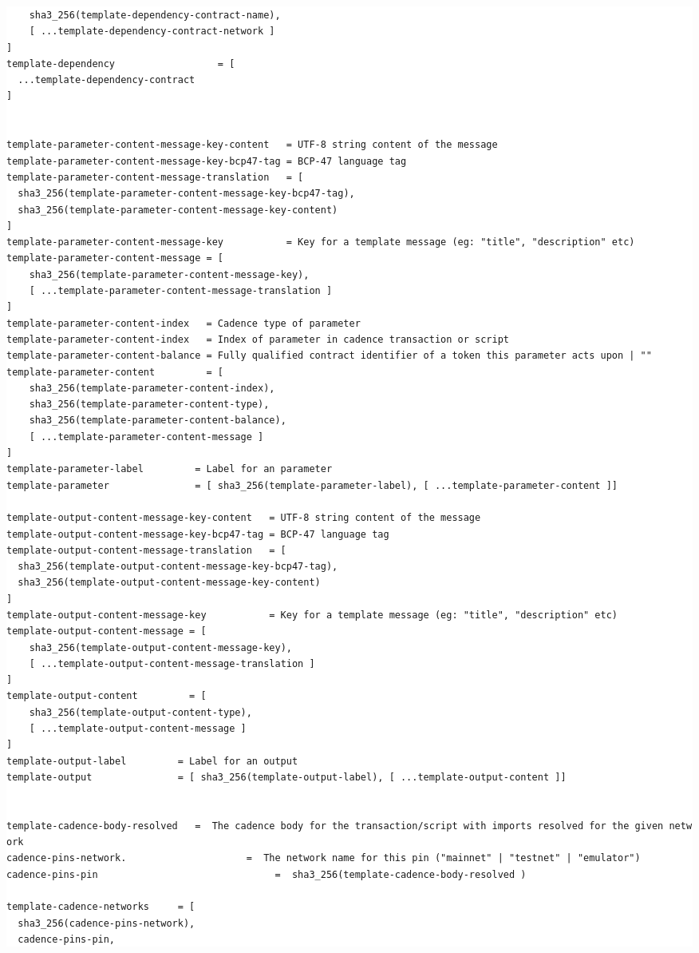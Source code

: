 ```text
    sha3_256(template-dependency-contract-name),
    [ ...template-dependency-contract-network ]
]
template-dependency                  = [ 
  ...template-dependency-contract 
]


template-parameter-content-message-key-content   = UTF-8 string content of the message
template-parameter-content-message-key-bcp47-tag = BCP-47 language tag
template-parameter-content-message-translation   = [
  sha3_256(template-parameter-content-message-key-bcp47-tag),
  sha3_256(template-parameter-content-message-key-content)
]
template-parameter-content-message-key           = Key for a template message (eg: "title", "description" etc)
template-parameter-content-message = [
    sha3_256(template-parameter-content-message-key),
    [ ...template-parameter-content-message-translation ]
]
template-parameter-content-index   = Cadence type of parameter
template-parameter-content-index   = Index of parameter in cadence transaction or script
template-parameter-content-balance = Fully qualified contract identifier of a token this parameter acts upon | ""
template-parameter-content         = [
    sha3_256(template-parameter-content-index),
    sha3_256(template-parameter-content-type),
    sha3_256(template-parameter-content-balance),
    [ ...template-parameter-content-message ]
]
template-parameter-label         = Label for an parameter
template-parameter               = [ sha3_256(template-parameter-label), [ ...template-parameter-content ]]

template-output-content-message-key-content   = UTF-8 string content of the message
template-output-content-message-key-bcp47-tag = BCP-47 language tag
template-output-content-message-translation   = [
  sha3_256(template-output-content-message-key-bcp47-tag),
  sha3_256(template-output-content-message-key-content)
]
template-output-content-message-key           = Key for a template message (eg: "title", "description" etc)
template-output-content-message = [
    sha3_256(template-output-content-message-key),
    [ ...template-output-content-message-translation ]
]
template-output-content         = [
    sha3_256(template-output-content-type),
    [ ...template-output-content-message ]
]
template-output-label         = Label for an output
template-output               = [ sha3_256(template-output-label), [ ...template-output-content ]]


template-cadence-body-resolved   =  The cadence body for the transaction/script with imports resolved for the given network
cadence-pins-network.                     =  The network name for this pin ("mainnet" | "testnet" | "emulator")
cadence-pins-pin                               =  sha3_256(template-cadence-body-resolved )

template-cadence-networks     = [
  sha3_256(cadence-pins-network), 
  cadence-pins-pin,
```